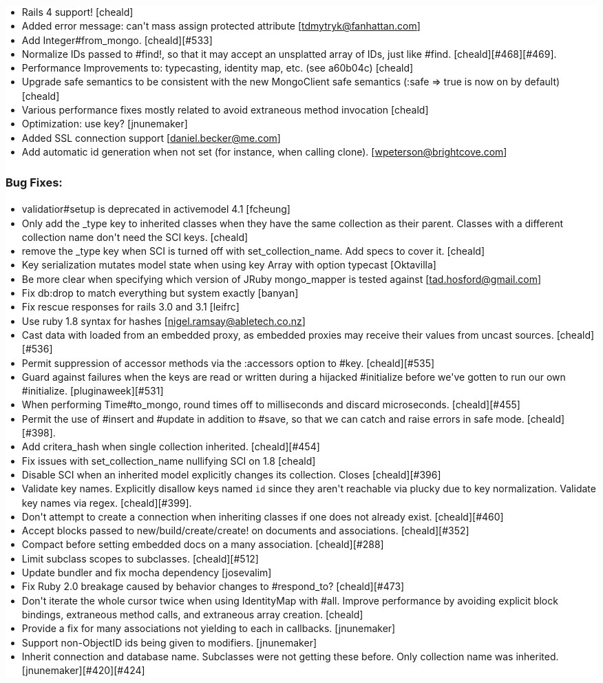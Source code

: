 - Rails 4 support! [cheald]
- Added error message: can't mass assign protected attribute [tdmytryk@fanhattan.com]
- Add Integer#from_mongo. [cheald][#533]
- Normalize IDs passed to #find!, so that it may accept an unsplatted array of IDs, just like #find. [cheald][#468][#469].
- Performance Improvements to: typecasting, identity map, etc. (see a60b04c) [cheald]
- Upgrade safe semantics to be consistent with the new MongoClient safe semantics (:safe => true is now on by default) [cheald]
- Various performance fixes mostly related to avoid extraneous method invocation [cheald]
- Optimization: use key? [jnunemaker]
- Added SSL connection support [daniel.becker@me.com]
- Add automatic id generation when not set (for instance, when calling clone). [wpeterson@brightcove.com]

### Bug Fixes:

- validatior#setup is deprecated in activemodel 4.1 [fcheung]
- Only add the \_type key to inherited classes when they have the same collection as their parent. Classes with a different collection name don't need the SCI keys. [cheald]
- remove the \_type key when SCI is turned off with set_collection_name. Add specs to cover it. [cheald]
- Key serialization mutates model state when using key Array with option typecast [Oktavilla]
- Be more clear when specifying which version of JRuby mongo_mapper is tested against [tad.hosford@gmail.com]
- Fix db:drop to match everything but system exactly [banyan]
- Fix rescue responses for rails 3.0 and 3.1 [leifrc]
- Use ruby 1.8 syntax for hashes [nigel.ramsay@abletech.co.nz]
- Cast data with loaded from an embedded proxy, as embedded proxies may receive their values from uncast sources. [cheald][#536]
- Permit suppression of accessor methods via the :accessors option to #key. [cheald][#535]
- Guard against failures when the keys are read or written during a hijacked #initialize before we've gotten to run our own #initialize. [pluginaweek][#531]
- When performing Time#to_mongo, round times off to milliseconds and discard microseconds. [cheald][#455]
- Permit the use of #insert and #update in addition to #save, so that we can catch and raise errors in safe mode. [cheald][#398].
- Add critera_hash when single collection inherited. [cheald][#454]
- Fix issues with set_collection_name nullifying SCI on 1.8 [cheald]
- Disable SCI when an inherited model explicitly changes its collection. Closes [cheald][#396]
- Validate key names. Explicitly disallow keys named `id` since they aren't reachable via plucky due to key normalization. Validate key names via regex. [cheald][#399].
- Don't attempt to create a connection when inheriting classes if one does not already exist. [cheald][#460]
- Accept blocks passed to new/build/create/create! on documents and associations. [cheald][#352]
- Compact before setting embedded docs on a many association. [cheald][#288]
- Limit subclass scopes to subclasses. [cheald][#512]
- Update bundler and fix mocha dependency [josevalim]
- Fix Ruby 2.0 breakage caused by behavior changes to #respond_to? [cheald][#473]
- Don't iterate the whole cursor twice when using IdentityMap with #all. Improve performance by avoiding explicit block bindings, extraneous method calls, and extraneous array creation. [cheald]
- Provide a fix for many associations not yielding to each in callbacks. [jnunemaker]
- Support non-ObjectID ids being given to modifiers. [jnunemaker]
- Inherit connection and database name. Subclasses were not getting these before. Only collection name was inherited. [jnunemaker][#420][#424]
